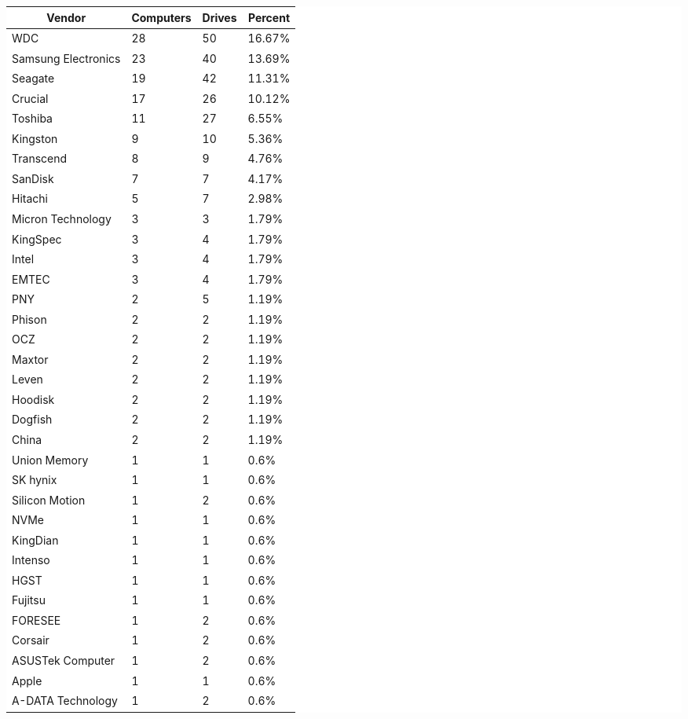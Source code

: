 
| Vendor              | Computers | Drives | Percent |
|---------------------|-----------|--------|---------|
| WDC                 | 28        | 50     | 16.67%  |
| Samsung Electronics | 23        | 40     | 13.69%  |
| Seagate             | 19        | 42     | 11.31%  |
| Crucial             | 17        | 26     | 10.12%  |
| Toshiba             | 11        | 27     | 6.55%   |
| Kingston            | 9         | 10     | 5.36%   |
| Transcend           | 8         | 9      | 4.76%   |
| SanDisk             | 7         | 7      | 4.17%   |
| Hitachi             | 5         | 7      | 2.98%   |
| Micron Technology   | 3         | 3      | 1.79%   |
| KingSpec            | 3         | 4      | 1.79%   |
| Intel               | 3         | 4      | 1.79%   |
| EMTEC               | 3         | 4      | 1.79%   |
| PNY                 | 2         | 5      | 1.19%   |
| Phison              | 2         | 2      | 1.19%   |
| OCZ                 | 2         | 2      | 1.19%   |
| Maxtor              | 2         | 2      | 1.19%   |
| Leven               | 2         | 2      | 1.19%   |
| Hoodisk             | 2         | 2      | 1.19%   |
| Dogfish             | 2         | 2      | 1.19%   |
| China               | 2         | 2      | 1.19%   |
| Union Memory        | 1         | 1      | 0.6%    |
| SK hynix            | 1         | 1      | 0.6%    |
| Silicon Motion      | 1         | 2      | 0.6%    |
| NVMe                | 1         | 1      | 0.6%    |
| KingDian            | 1         | 1      | 0.6%    |
| Intenso             | 1         | 1      | 0.6%    |
| HGST                | 1         | 1      | 0.6%    |
| Fujitsu             | 1         | 1      | 0.6%    |
| FORESEE             | 1         | 2      | 0.6%    |
| Corsair             | 1         | 2      | 0.6%    |
| ASUSTek Computer    | 1         | 2      | 0.6%    |
| Apple               | 1         | 1      | 0.6%    |
| A-DATA Technology   | 1         | 2      | 0.6%    |
